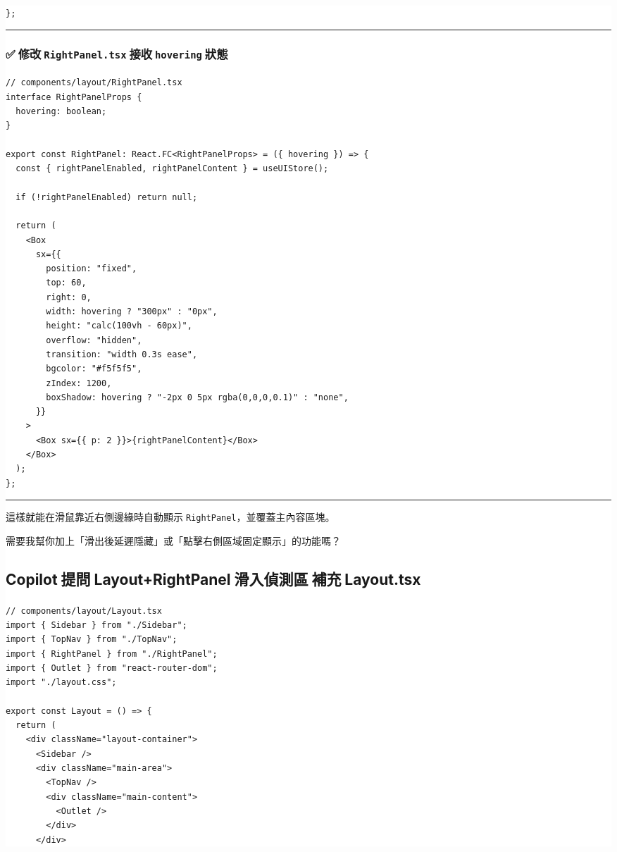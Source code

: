 ```tsx
};
```

---

### ✅ 修改 `RightPanel.tsx` 接收 `hovering` 狀態

```tsx
// components/layout/RightPanel.tsx
interface RightPanelProps {
  hovering: boolean;
}

export const RightPanel: React.FC<RightPanelProps> = ({ hovering }) => {
  const { rightPanelEnabled, rightPanelContent } = useUIStore();

  if (!rightPanelEnabled) return null;

  return (
    <Box
      sx={{
        position: "fixed",
        top: 60,
        right: 0,
        width: hovering ? "300px" : "0px",
        height: "calc(100vh - 60px)",
        overflow: "hidden",
        transition: "width 0.3s ease",
        bgcolor: "#f5f5f5",
        zIndex: 1200,
        boxShadow: hovering ? "-2px 0 5px rgba(0,0,0,0.1)" : "none",
      }}
    >
      <Box sx={{ p: 2 }}>{rightPanelContent}</Box>
    </Box>
  );
};
```

---

這樣就能在滑鼠靠近右側邊緣時自動顯示 `RightPanel`，並覆蓋主內容區塊。

需要我幫你加上「滑出後延遲隱藏」或「點擊右側區域固定顯示」的功能嗎？


## Copilot 提問 Layout+RightPanel 滑入偵測區 補充 Layout.tsx
```tsx
// components/layout/Layout.tsx
import { Sidebar } from "./Sidebar";
import { TopNav } from "./TopNav";
import { RightPanel } from "./RightPanel";
import { Outlet } from "react-router-dom";
import "./layout.css";

export const Layout = () => {
  return (
    <div className="layout-container">
      <Sidebar />
      <div className="main-area">
        <TopNav />
        <div className="main-content">
          <Outlet />
        </div>
      </div>
```